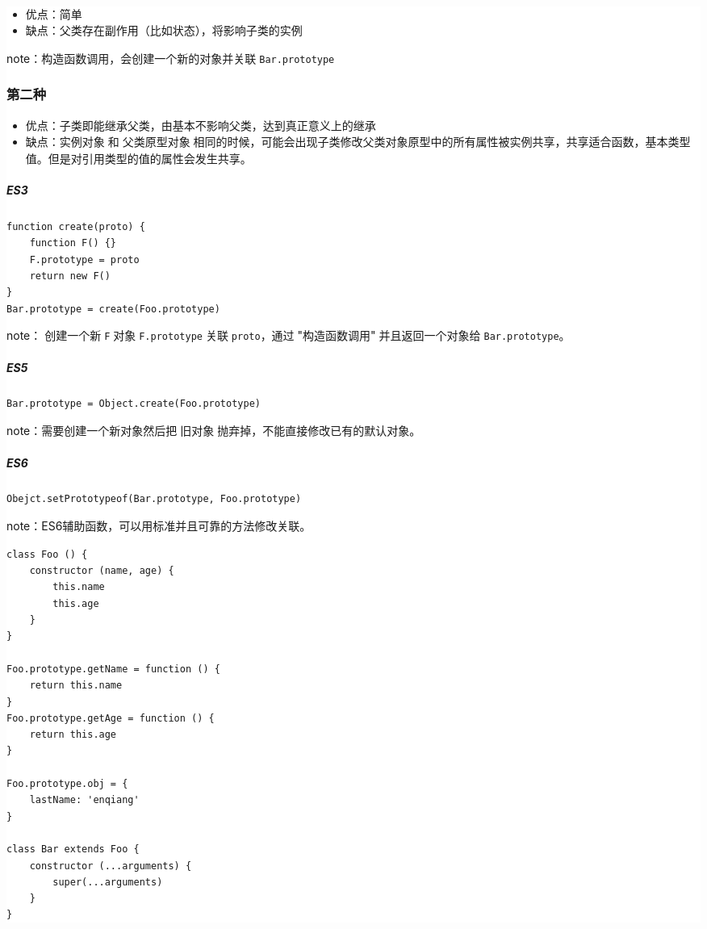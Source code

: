 - 优点：简单
- 缺点：父类存在副作用（比如状态），将影响子类的实例

note：构造函数调用，会创建一个新的对象并关联 `Bar.prototype`

### 第二种

- 优点：子类即能继承父类，由基本不影响父类，达到真正意义上的继承
- 缺点：实例对象 和 父类原型对象 相同的时候，可能会出现子类修改父类对象原型中的所有属性被实例共享，共享适合函数，基本类型值。但是对引用类型的值的属性会发生共享。

##### ES3
```
function create(proto) {
    function F() {}
    F.prototype = proto
    return new F()
}
Bar.prototype = create(Foo.prototype)
```

note： 创建一个新 `F` 对象 `F.prototype` 关联 `proto`，通过 "构造函数调用" 并且返回一个对象给 `Bar.prototype`。

##### ES5
```
Bar.prototype = Object.create(Foo.prototype)
```

note：需要创建一个新对象然后把 旧对象 抛弃掉，不能直接修改已有的默认对象。

##### ES6
```
Obejct.setPrototypeof(Bar.prototype, Foo.prototype)
```

note：ES6辅助函数，可以用标准并且可靠的方法修改关联。

```
class Foo () {
    constructor (name, age) {
        this.name
        this.age
    }
}

Foo.prototype.getName = function () {
    return this.name
}
Foo.prototype.getAge = function () {
    return this.age
}

Foo.prototype.obj = {
    lastName: 'enqiang'
}

class Bar extends Foo {
    constructor (...arguments) {
        super(...arguments)
    }
}
```
